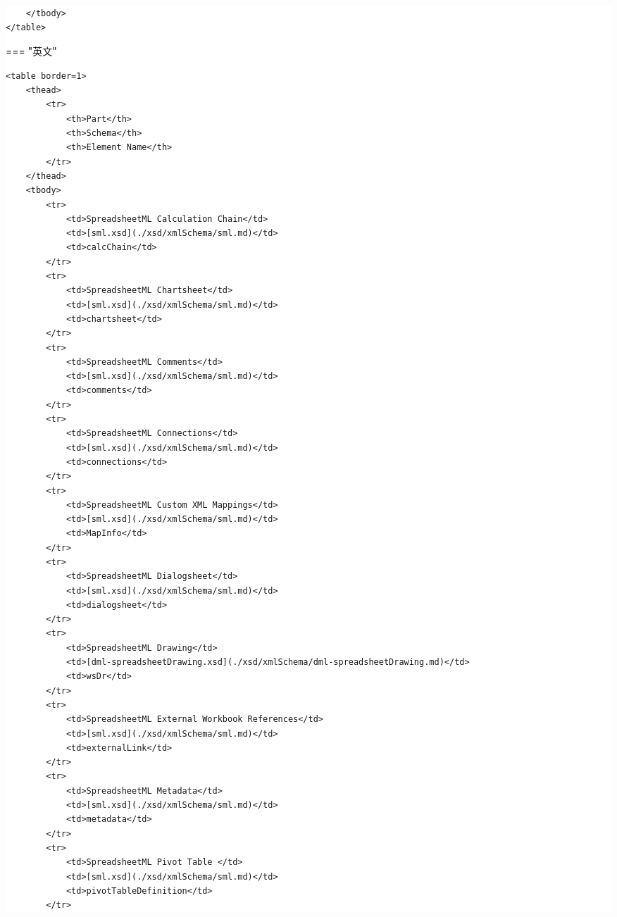         </tbody>
    </table>

=== "英文"

    <table border=1>
        <thead>
            <tr>
                <th>Part</th>
                <th>Schema</th>
                <th>Element Name</th>
            </tr>
        </thead>
        <tbody>
            <tr>
                <td>SpreadsheetML Calculation Chain</td>
                <td>[sml.xsd](./xsd/xmlSchema/sml.md)</td>
                <td>calcChain</td>
            </tr>
            <tr>
                <td>SpreadsheetML Chartsheet</td>
                <td>[sml.xsd](./xsd/xmlSchema/sml.md)</td>
                <td>chartsheet</td>
            </tr>
            <tr>
                <td>SpreadsheetML Comments</td>
                <td>[sml.xsd](./xsd/xmlSchema/sml.md)</td>
                <td>comments</td>
            </tr>
            <tr>
                <td>SpreadsheetML Connections</td>
                <td>[sml.xsd](./xsd/xmlSchema/sml.md)</td>
                <td>connections</td>
            </tr>
            <tr>
                <td>SpreadsheetML Custom XML Mappings</td>
                <td>[sml.xsd](./xsd/xmlSchema/sml.md)</td>
                <td>MapInfo</td>
            </tr>
            <tr>
                <td>SpreadsheetML Dialogsheet</td>
                <td>[sml.xsd](./xsd/xmlSchema/sml.md)</td>
                <td>dialogsheet</td>
            </tr>
            <tr>
                <td>SpreadsheetML Drawing</td>
                <td>[dml-spreadsheetDrawing.xsd](./xsd/xmlSchema/dml-spreadsheetDrawing.md)</td>
                <td>wsDr</td>
            </tr>
            <tr>
                <td>SpreadsheetML External Workbook References</td>
                <td>[sml.xsd](./xsd/xmlSchema/sml.md)</td>
                <td>externalLink</td>
            </tr>
            <tr>
                <td>SpreadsheetML Metadata</td>
                <td>[sml.xsd](./xsd/xmlSchema/sml.md)</td>
                <td>metadata</td>
            </tr>
            <tr>
                <td>SpreadsheetML Pivot Table </td>
                <td>[sml.xsd](./xsd/xmlSchema/sml.md)</td>
                <td>pivotTableDefinition</td>
            </tr>
